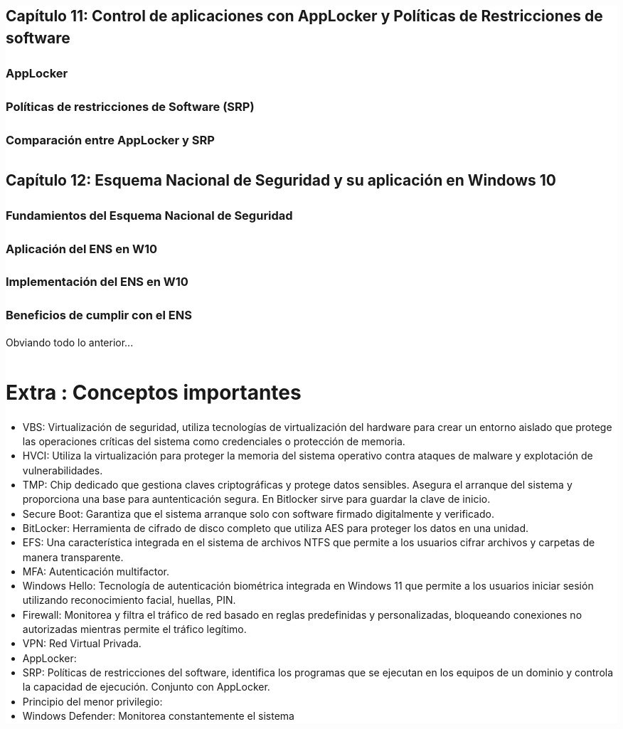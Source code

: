 

## Capítulo 11: Control de aplicaciones con AppLocker y Políticas de Restricciones de software



### AppLocker



### Políticas de restricciones de Software (SRP)



### Comparación entre AppLocker y SRP

## Capítulo 12: Esquema Nacional de Seguridad y su aplicación en Windows 10



### Fundamientos del Esquema Nacional de Seguridad



### Aplicación del ENS en W10



### Implementación del ENS en W10



### Beneficios de cumplir con el ENS


Obviando todo lo anterior...

# Extra : Conceptos importantes

- VBS: Virtualización de seguridad, utiliza tecnologías de virtualización del hardware para crear un entorno aislado que protege las operaciones críticas del sistema como credenciales o protección de memoria.
- HVCI: Utiliza la virtualización para proteger la memoria del sistema operativo contra ataques de malware y explotación de vulnerabilidades.
- TMP: Chip dedicado que gestiona claves criptográficas y protege datos sensibles. Asegura el arranque del sistema y proporciona una base para auntenticación segura. En Bitlocker sirve para guardar la clave de inicio.
- Secure Boot: Garantiza que el sistema arranque solo con software firmado digitalmente y verificado.
- BitLocker: Herramienta de cifrado de disco completo que utiliza AES para proteger los datos en una unidad.
- EFS: Una característica integrada en el sistema de archivos NTFS que permite a los usuarios cifrar archivos y carpetas de manera transparente.
- MFA: Autenticación multifactor.
- Windows Hello: Tecnología de autenticación biométrica integrada en Windows 11 que permite a los usuarios iniciar sesión utilizando reconocimiento facial, huellas, PIN.
- Firewall: Monitorea y filtra el tráfico de red basado en reglas predefinidas y 
personalizadas, bloqueando conexiones no autorizadas mientras permite el tráfico 
legítimo.
- VPN: Red Virtual Privada.
- AppLocker:
- SRP: Políticas de restricciones del software, identifica los programas que se ejecutan en los equipos de un dominio y controla la capacidad de ejecución. Conjunto con AppLocker.
- Principio del menor privilegio:
- Windows Defender: Monitorea constantemente el sistema 